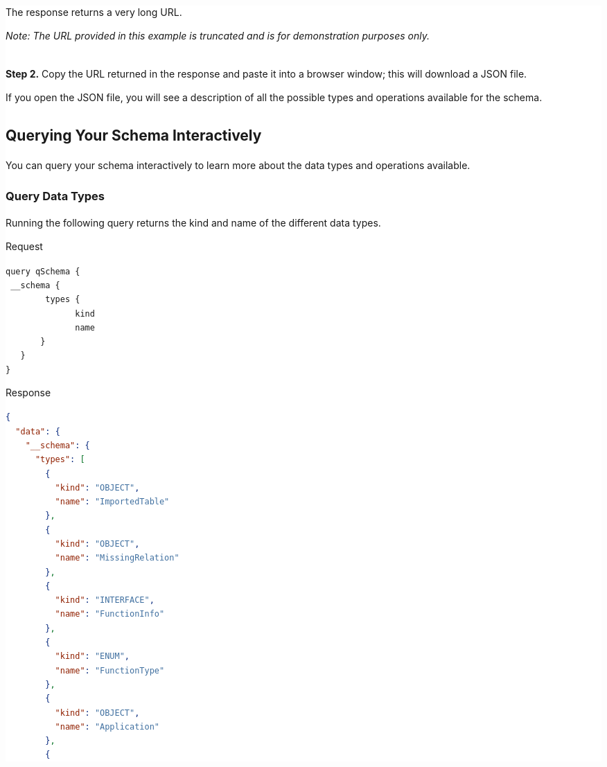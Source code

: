 </div>
</div>

The response returns a very long URL.

_Note: The URL provided in this example is truncated and is for demonstration purposes only._
<br /><br />

**Step 2.** Copy the URL returned in the response and paste it into a browser window; this will download a JSON file.

If you open the JSON file, you will see a description of all the possible types and operations available for the schema.

## Querying Your Schema Interactively

You can query your schema interactively to learn more about the data types and operations available.

### Query Data Types

Running the following query returns the kind and name of the different data types.

<div class="code-sample">
<div>
<label>Request</label>

```javascript
query qSchema {
 __schema {
        types {
              kind
              name
       }
   }
}
```

</div>
<div>
<label>Response</label>

```json
{
  "data": {
    "__schema": {
      "types": [
        {
          "kind": "OBJECT",
          "name": "ImportedTable"
        },
        {
          "kind": "OBJECT",
          "name": "MissingRelation"
        },
        {
          "kind": "INTERFACE",
          "name": "FunctionInfo"
        },
        {
          "kind": "ENUM",
          "name": "FunctionType"
        },
        {
          "kind": "OBJECT",
          "name": "Application"
        },
        {
```